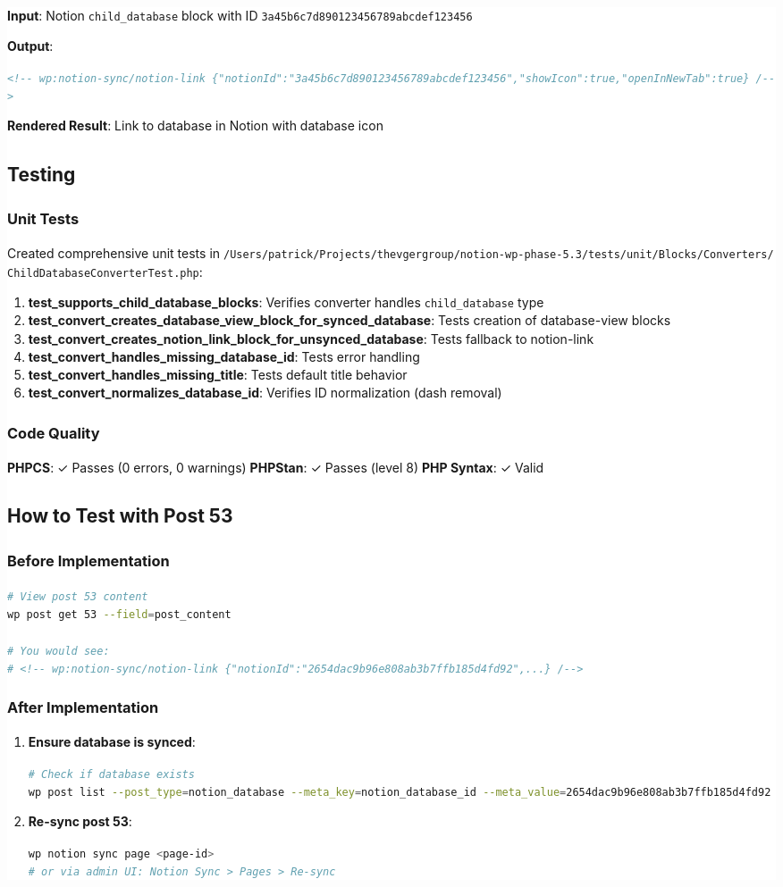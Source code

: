 **Input**: Notion `child_database` block with ID `3a45b6c7d890123456789abcdef123456`

**Output**:
```html
<!-- wp:notion-sync/notion-link {"notionId":"3a45b6c7d890123456789abcdef123456","showIcon":true,"openInNewTab":true} /-->
```

**Rendered Result**: Link to database in Notion with database icon

## Testing

### Unit Tests

Created comprehensive unit tests in `/Users/patrick/Projects/thevgergroup/notion-wp-phase-5.3/tests/unit/Blocks/Converters/ChildDatabaseConverterTest.php`:

1. **test_supports_child_database_blocks**: Verifies converter handles `child_database` type
2. **test_convert_creates_database_view_block_for_synced_database**: Tests creation of database-view blocks
3. **test_convert_creates_notion_link_block_for_unsynced_database**: Tests fallback to notion-link
4. **test_convert_handles_missing_database_id**: Tests error handling
5. **test_convert_handles_missing_title**: Tests default title behavior
6. **test_convert_normalizes_database_id**: Verifies ID normalization (dash removal)

### Code Quality

**PHPCS**: ✓ Passes (0 errors, 0 warnings)
**PHPStan**: ✓ Passes (level 8)
**PHP Syntax**: ✓ Valid

## How to Test with Post 53

### Before Implementation

```bash
# View post 53 content
wp post get 53 --field=post_content

# You would see:
# <!-- wp:notion-sync/notion-link {"notionId":"2654dac9b96e808ab3b7ffb185d4fd92",...} /-->
```

### After Implementation

1. **Ensure database is synced**:
   ```bash
   # Check if database exists
   wp post list --post_type=notion_database --meta_key=notion_database_id --meta_value=2654dac9b96e808ab3b7ffb185d4fd92
   ```

2. **Re-sync post 53**:
   ```bash
   wp notion sync page <page-id>
   # or via admin UI: Notion Sync > Pages > Re-sync
   ```
